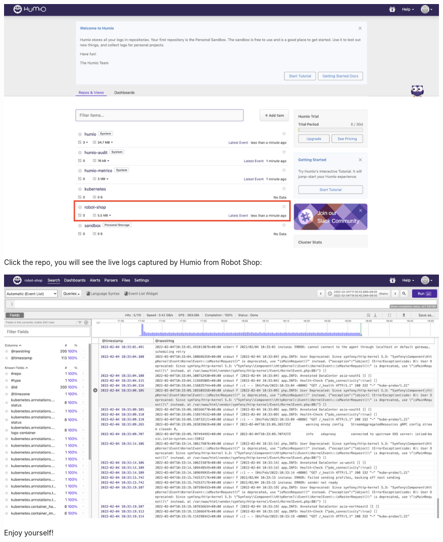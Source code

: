 ![](images/12-humio-repo.png)

Click the repo, you will see the live logs captured by Humio from Robot Shop:

![](images/13-humio-logs.png)

Enjoy yourself!
